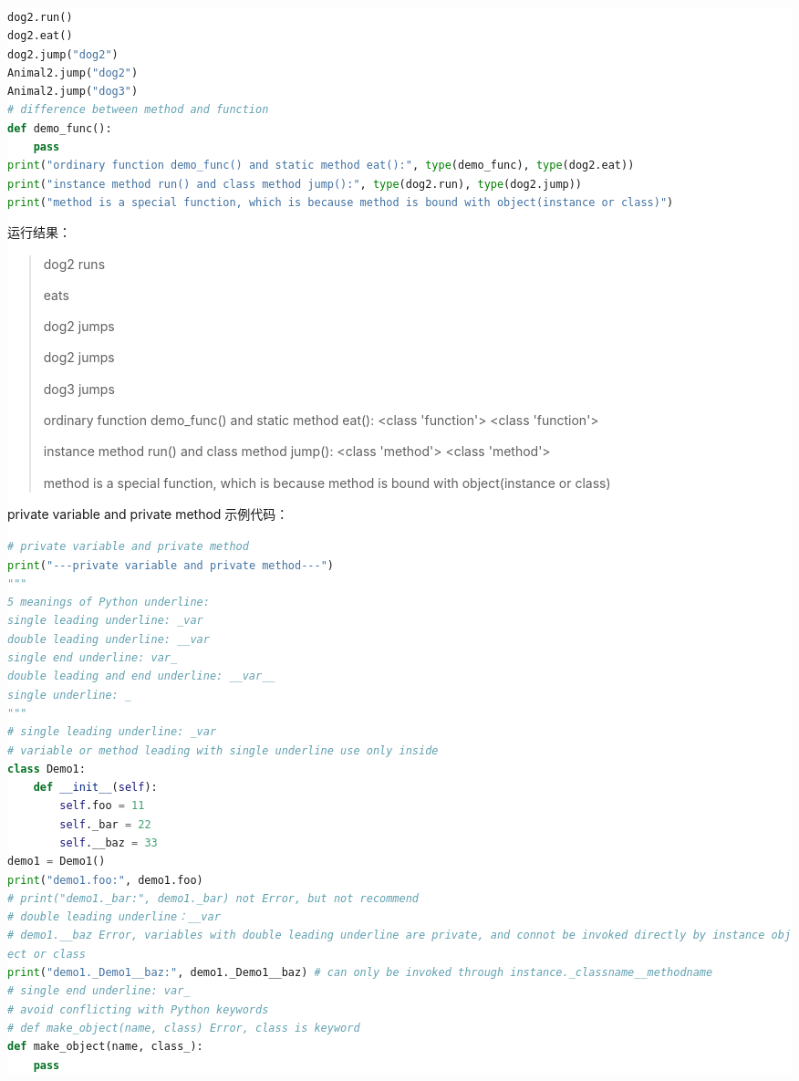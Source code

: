 ```python
dog2.run()
dog2.eat()
dog2.jump("dog2")
Animal2.jump("dog2")
Animal2.jump("dog3")
# difference between method and function
def demo_func():
    pass
print("ordinary function demo_func() and static method eat():", type(demo_func), type(dog2.eat))
print("instance method run() and class method jump():", type(dog2.run), type(dog2.jump))
print("method is a special function, which is because method is bound with object(instance or class)")
```

运行结果：

> dog2 runs
>
> eats
>
> dog2 jumps
>
> dog2 jumps
>
> dog3 jumps
>
> ordinary function demo_func() and static method eat(): <class 'function'> <class 'function'>
>
> instance method run() and class method jump(): <class 'method'> <class 'method'>
>
> method is a special function, which is because method is bound with object(instance or class)

private variable and private method 示例代码：

```python
# private variable and private method
print("---private variable and private method---")
"""
5 meanings of Python underline:
single leading underline: _var
double leading underline: __var
single end underline: var_
double leading and end underline: __var__
single underline: _
"""
# single leading underline: _var
# variable or method leading with single underline use only inside
class Demo1:
    def __init__(self):
        self.foo = 11
        self._bar = 22
        self.__baz = 33
demo1 = Demo1()
print("demo1.foo:", demo1.foo)
# print("demo1._bar:", demo1._bar) not Error, but not recommend
# double leading underline：__var
# demo1.__baz Error, variables with double leading underline are private, and connot be invoked directly by instance object or class
print("demo1._Demo1__baz:", demo1._Demo1__baz) # can only be invoked through instance._classname__methodname
# single end underline: var_
# avoid conflicting with Python keywords
# def make_object(name, class) Error, class is keyword
def make_object(name, class_):
    pass
```